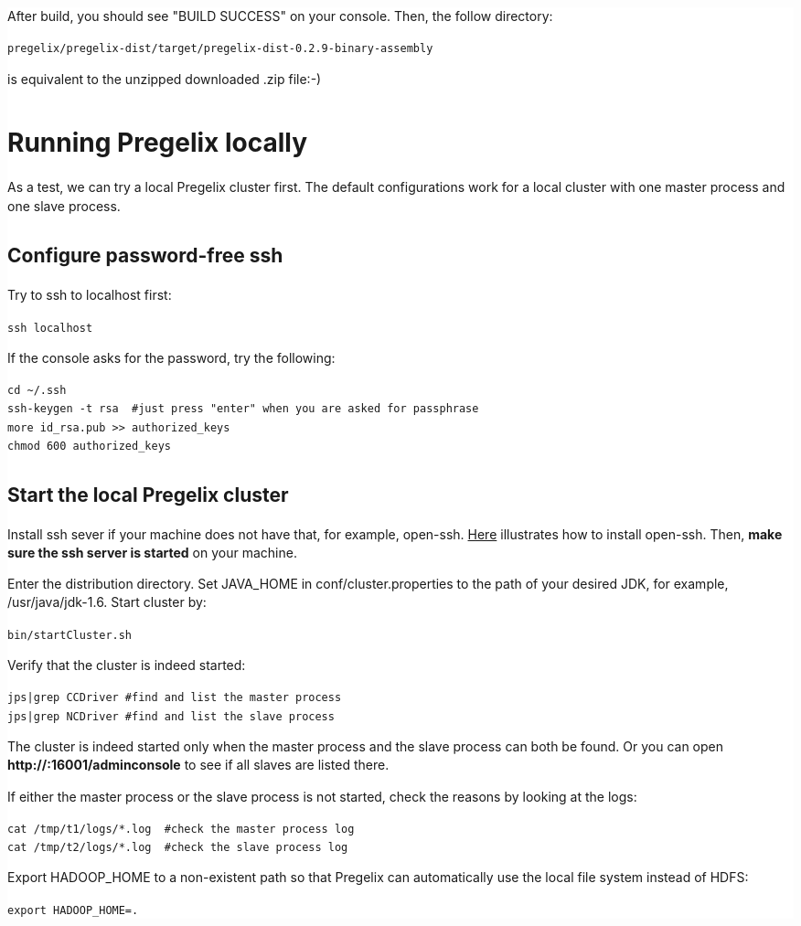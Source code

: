 After build, you should see "BUILD SUCCESS" on your console.
Then, the follow directory:
```
pregelix/pregelix-dist/target/pregelix-dist-0.2.9-binary-assembly
```
is equivalent to the unzipped downloaded .zip file:-)

# Running Pregelix locally #
As a test, we can try a local Pregelix cluster first. The default configurations work for a local cluster with one master process and one slave process.

## Configure password-free ssh ##
Try to ssh to localhost first:
```
ssh localhost
```
If the console asks for the password, try the following:
```
cd ~/.ssh
ssh-keygen -t rsa  #just press "enter" when you are asked for passphrase
more id_rsa.pub >> authorized_keys
chmod 600 authorized_keys
```

## Start the local Pregelix cluster ##
Install ssh sever if your machine does not have that, for example, open-ssh. [Here](http://www.cyberciti.biz/faq/ubuntu-linux-openssh-server-installation-and-configuration/) illustrates how to install open-ssh. Then, **make sure the ssh server is started** on your machine.

Enter the distribution directory.
Set JAVA\_HOME in conf/cluster.properties to the path of your desired JDK, for example,  /usr/java/jdk-1.6. Start cluster by:
```
bin/startCluster.sh
```

Verify that the cluster is indeed started:
```
jps|grep CCDriver #find and list the master process
jps|grep NCDriver #find and list the slave process
```
The cluster is indeed started only when the master process and the slave process can both be found. Or you can open **http://<master node DNS name>:16001/adminconsole** to see if all slaves are listed there.

If either the master process or the slave process is not started, check the reasons by looking at the logs:
```
cat /tmp/t1/logs/*.log  #check the master process log
cat /tmp/t2/logs/*.log  #check the slave process log
```

Export HADOOP\_HOME to a non-existent path so that Pregelix can automatically use the local file system instead of HDFS:
```
export HADOOP_HOME=.
```
